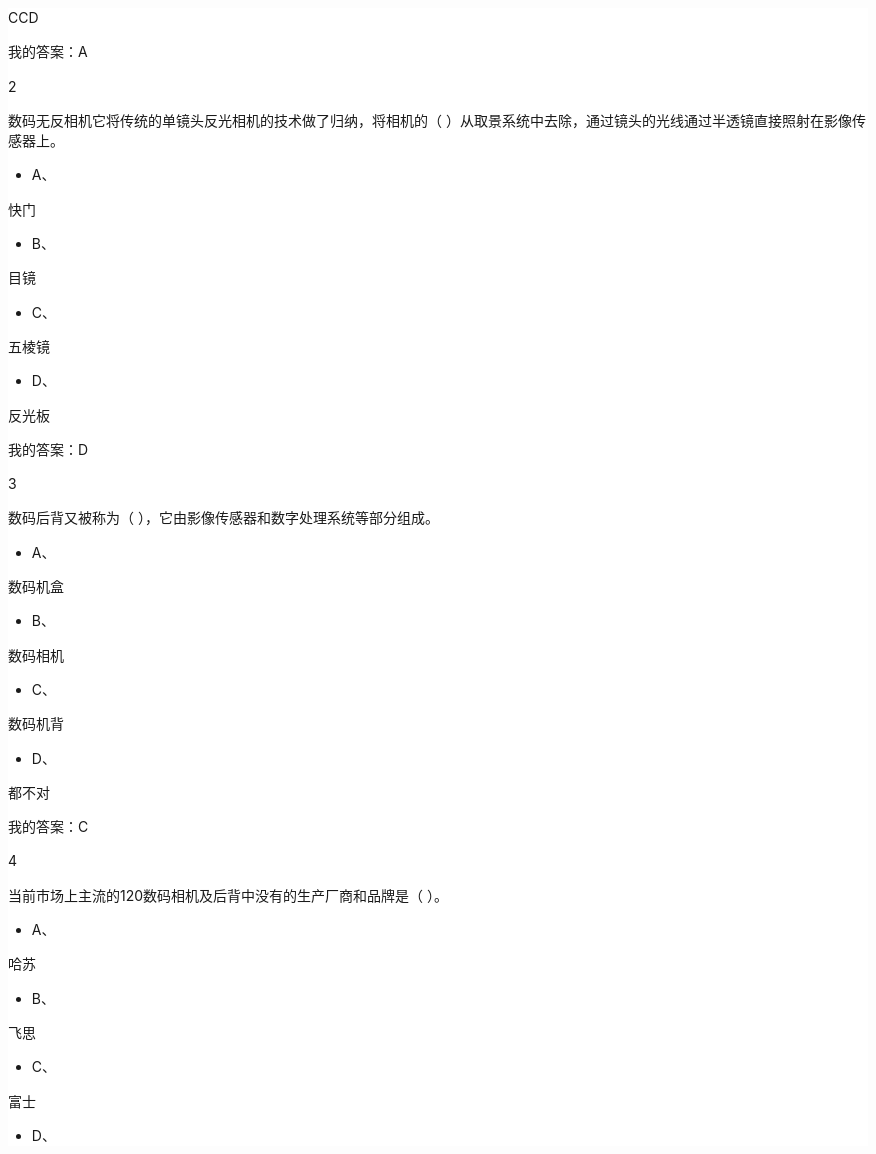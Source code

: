CCD

我的答案：A

2

数码无反相机它将传统的单镜头反光相机的技术做了归纳，将相机的（      ）从取景系统中去除，通过镜头的光线通过半透镜直接照射在影像传感器上。

  * A、 

快门

  * B、 

目镜

  * C、 

五棱镜

  * D、 

反光板

我的答案：D

3

数码后背又被称为（        ），它由影像传感器和数字处理系统等部分组成。

  * A、 

数码机盒

  * B、 

数码相机

  * C、 

数码机背

  * D、 

都不对

我的答案：C

4

当前市场上主流的120数码相机及后背中没有的生产厂商和品牌是（        ）。

  * A、 

哈苏

  * B、 

飞思

  * C、 

富士

  * D、 
